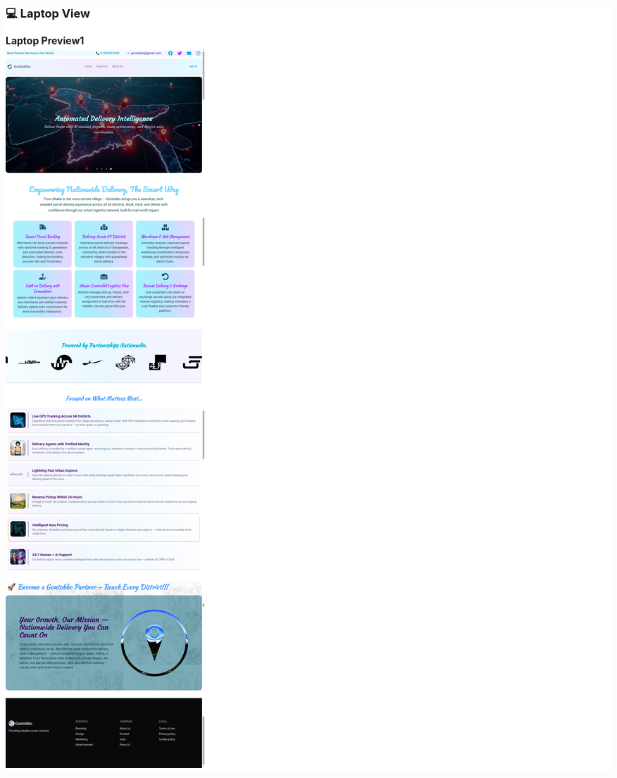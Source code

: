 ### 💻 Laptop View

**Laptop Preview1**  
![](<src/assets/images/preview/Laptop/Home/laptopPreview1.png>)
